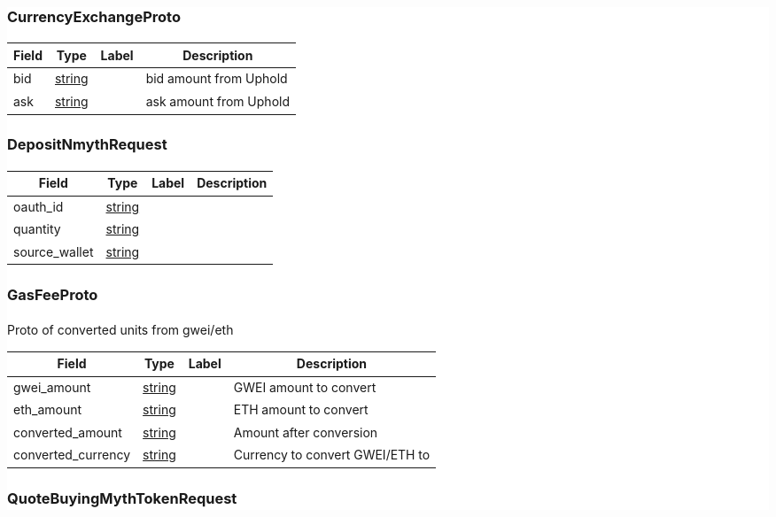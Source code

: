 



<a name="saga-api-myth-CurrencyExchangeProto"></a>

### CurrencyExchangeProto



| Field | Type | Label | Description |
| ----- | ---- | ----- | ----------- |
| bid | [string](#string) |  | bid amount from Uphold |
| ask | [string](#string) |  | ask amount from Uphold |






<a name="saga-api-myth-DepositNmythRequest"></a>

### DepositNmythRequest



| Field | Type | Label | Description |
| ----- | ---- | ----- | ----------- |
| oauth_id | [string](#string) |  |  |
| quantity | [string](#string) |  |  |
| source_wallet | [string](#string) |  |  |






<a name="saga-api-myth-GasFeeProto"></a>

### GasFeeProto
Proto of converted units from gwei/eth


| Field | Type | Label | Description |
| ----- | ---- | ----- | ----------- |
| gwei_amount | [string](#string) |  | GWEI amount to convert |
| eth_amount | [string](#string) |  | ETH amount to convert |
| converted_amount | [string](#string) |  | Amount after conversion |
| converted_currency | [string](#string) |  | Currency to convert GWEI/ETH to |






<a name="saga-api-myth-QuoteBuyingMythTokenRequest"></a>

### QuoteBuyingMythTokenRequest

